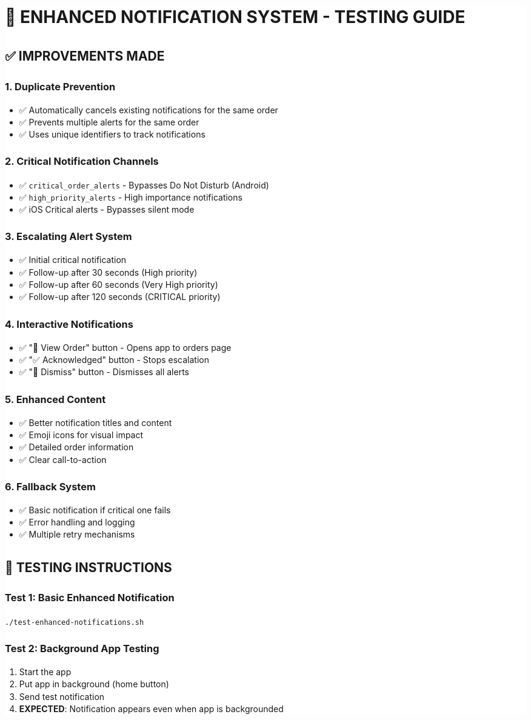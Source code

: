 # 🚨 ENHANCED NOTIFICATION SYSTEM - TESTING GUIDE

## ✅ IMPROVEMENTS MADE

### 1. **Duplicate Prevention**
- ✅ Automatically cancels existing notifications for the same order
- ✅ Prevents multiple alerts for the same order
- ✅ Uses unique identifiers to track notifications

### 2. **Critical Notification Channels**
- ✅ `critical_order_alerts` - Bypasses Do Not Disturb (Android)
- ✅ `high_priority_alerts` - High importance notifications
- ✅ iOS Critical alerts - Bypasses silent mode

### 3. **Escalating Alert System**
- ✅ Initial critical notification
- ✅ Follow-up after 30 seconds (High priority)
- ✅ Follow-up after 60 seconds (Very High priority)
- ✅ Follow-up after 120 seconds (CRITICAL priority)

### 4. **Interactive Notifications**
- ✅ "👀 View Order" button - Opens app to orders page
- ✅ "✅ Acknowledged" button - Stops escalation
- ✅ "🔕 Dismiss" button - Dismisses all alerts

### 5. **Enhanced Content**
- ✅ Better notification titles and content
- ✅ Emoji icons for visual impact
- ✅ Detailed order information
- ✅ Clear call-to-action

### 6. **Fallback System**
- ✅ Basic notification if critical one fails
- ✅ Error handling and logging
- ✅ Multiple retry mechanisms

## 🧪 TESTING INSTRUCTIONS

### **Test 1: Basic Enhanced Notification**
```bash
./test-enhanced-notifications.sh
```

### **Test 2: Background App Testing**
1. Start the app
2. Put app in background (home button)
3. Send test notification
4. **EXPECTED**: Notification appears even when app is backgrounded
